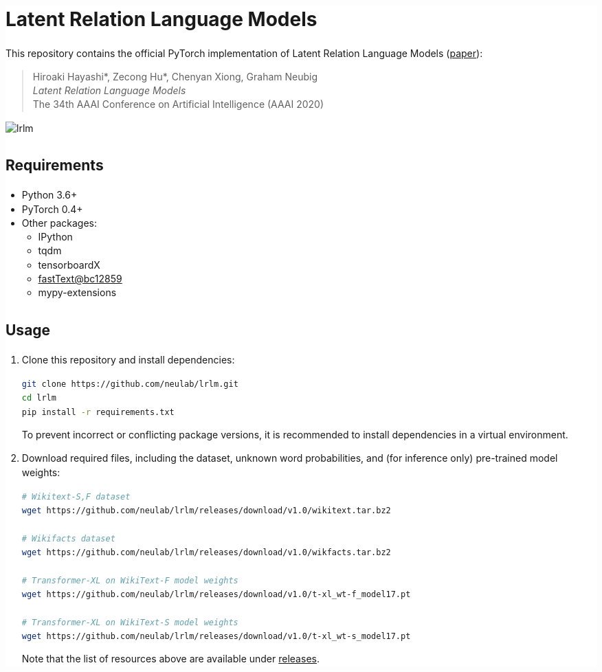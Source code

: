 # Latent Relation Language Models

This repository contains the official PyTorch implementation of Latent Relation Language Models
([paper](http://aaai.org/Papers/AAAI/2020GB/AAAI-HayashiH.9252.pdf)):

> Hiroaki Hayashi\*, Zecong Hu\*, Chenyan Xiong, Graham Neubig<br/>
> _Latent Relation Language Models_<br/>
> The 34th AAAI Conference on Artificial Intelligence (AAAI 2020)

![lrlm](docs/lrlm-fig.png)


## Requirements

- Python 3.6+
- PyTorch 0.4+
- Other packages:
    - IPython
    - tqdm
    - tensorboardX
    - [fastText@bc12859](https://github.com/facebookresearch/fastText/tree/bc1285939f1c216bd358425c3685a049dd8f56c0)
    - mypy-extensions


## Usage

1. Clone this repository and install dependencies:
   ```bash
   git clone https://github.com/neulab/lrlm.git
   cd lrlm
   pip install -r requirements.txt
   ```
   To prevent incorrect or conflicting package versions, it is recommended to install dependencies in a virtual
   environment.
   
2. Download required files, including the dataset, unknown word probabilities, and (for inference only) pre-trained
   model weights:
   ```bash
   # Wikitext-S,F dataset
   wget https://github.com/neulab/lrlm/releases/download/v1.0/wikitext.tar.bz2

   # Wikifacts dataset
   wget https://github.com/neulab/lrlm/releases/download/v1.0/wikfacts.tar.bz2
   
   # Transformer-XL on WikiText-F model weights
   wget https://github.com/neulab/lrlm/releases/download/v1.0/t-xl_wt-f_model17.pt

   # Transformer-XL on WikiText-S model weights
   wget https://github.com/neulab/lrlm/releases/download/v1.0/t-xl_wt-s_model17.pt
   ```
   Note that the list of resources above are available under [releases](https://github.com/neulab/lrlm/releases).
